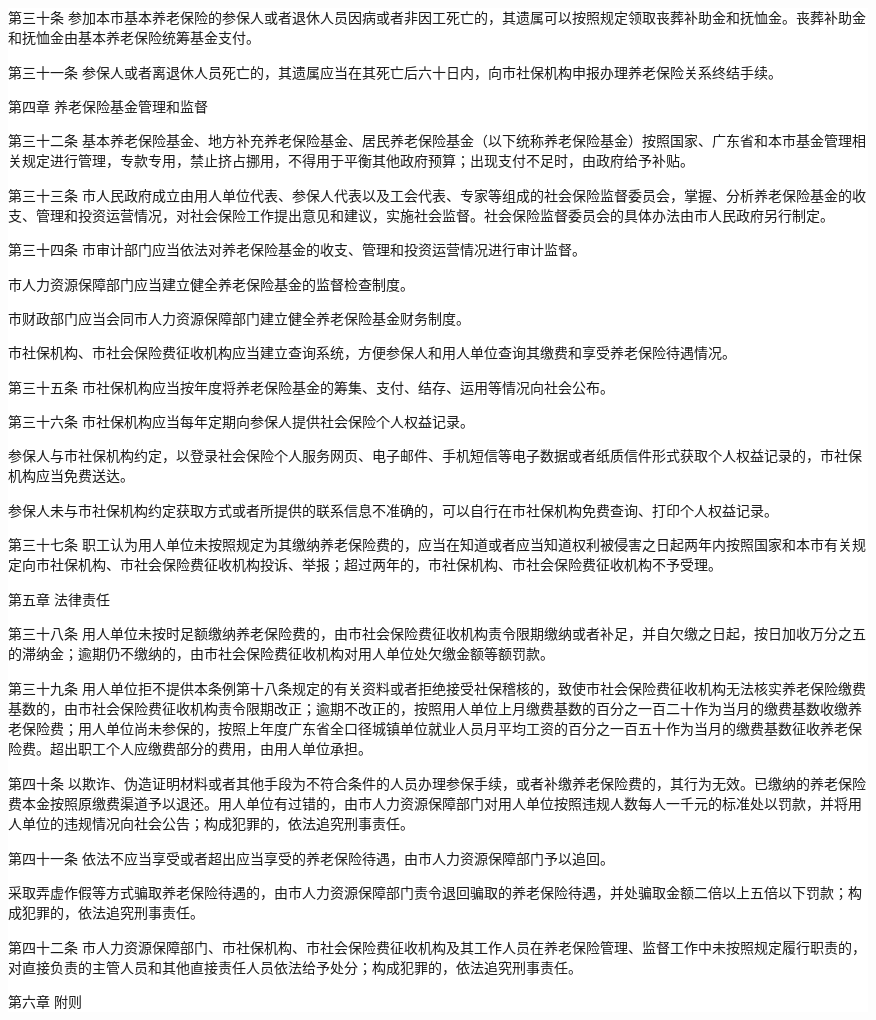 第三十条
参加本市基本养老保险的参保人或者退休人员因病或者非因工死亡的，其遗属可以按照规定领取丧葬补助金和抚恤金。丧葬补助金和抚恤金由基本养老保险统筹基金支付。

第三十一条
参保人或者离退休人员死亡的，其遗属应当在其死亡后六十日内，向市社保机构申报办理养老保险关系终结手续。

第四章 养老保险基金管理和监督

第三十二条
基本养老保险基金、地方补充养老保险基金、居民养老保险基金（以下统称养老保险基金）按照国家、广东省和本市基金管理相关规定进行管理，专款专用，禁止挤占挪用，不得用于平衡其他政府预算；出现支付不足时，由政府给予补贴。

第三十三条
市人民政府成立由用人单位代表、参保人代表以及工会代表、专家等组成的社会保险监督委员会，掌握、分析养老保险基金的收支、管理和投资运营情况，对社会保险工作提出意见和建议，实施社会监督。社会保险监督委员会的具体办法由市人民政府另行制定。

第三十四条
市审计部门应当依法对养老保险基金的收支、管理和投资运营情况进行审计监督。

市人力资源保障部门应当建立健全养老保险基金的监督检查制度。

市财政部门应当会同市人力资源保障部门建立健全养老保险基金财务制度。 

市社保机构、市社会保险费征收机构应当建立查询系统，方便参保人和用人单位查询其缴费和享受养老保险待遇情况。

第三十五条
市社保机构应当按年度将养老保险基金的筹集、支付、结存、运用等情况向社会公布。

第三十六条 市社保机构应当每年定期向参保人提供社会保险个人权益记录。

参保人与市社保机构约定，以登录社会保险个人服务网页、电子邮件、手机短信等电子数据或者纸质信件形式获取个人权益记录的，市社保机构应当免费送达。

参保人未与市社保机构约定获取方式或者所提供的联系信息不准确的，可以自行在市社保机构免费查询、打印个人权益记录。

第三十七条
职工认为用人单位未按照规定为其缴纳养老保险费的，应当在知道或者应当知道权利被侵害之日起两年内按照国家和本市有关规定向市社保机构、市社会保险费征收机构投诉、举报；超过两年的，市社保机构、市社会保险费征收机构不予受理。

第五章 法律责任

第三十八条
用人单位未按时足额缴纳养老保险费的，由市社会保险费征收机构责令限期缴纳或者补足，并自欠缴之日起，按日加收万分之五的滞纳金；逾期仍不缴纳的，由市社会保险费征收机构对用人单位处欠缴金额等额罚款。

第三十九条
用人单位拒不提供本条例第十八条规定的有关资料或者拒绝接受社保稽核的，致使市社会保险费征收机构无法核实养老保险缴费基数的，由市社会保险费征收机构责令限期改正；逾期不改正的，按照用人单位上月缴费基数的百分之一百二十作为当月的缴费基数收缴养老保险费；用人单位尚未参保的，按照上年度广东省全口径城镇单位就业人员月平均工资的百分之一百五十作为当月的缴费基数征收养老保险费。超出职工个人应缴费部分的费用，由用人单位承担。

第四十条
以欺诈、伪造证明材料或者其他手段为不符合条件的人员办理参保手续，或者补缴养老保险费的，其行为无效。已缴纳的养老保险费本金按照原缴费渠道予以退还。用人单位有过错的，由市人力资源保障部门对用人单位按照违规人数每人一千元的标准处以罚款，并将用人单位的违规情况向社会公告；构成犯罪的，依法追究刑事责任。

第四十一条
依法不应当享受或者超出应当享受的养老保险待遇，由市人力资源保障部门予以追回。

采取弄虚作假等方式骗取养老保险待遇的，由市人力资源保障部门责令退回骗取的养老保险待遇，并处骗取金额二倍以上五倍以下罚款；构成犯罪的，依法追究刑事责任。

第四十二条
市人力资源保障部门、市社保机构、市社会保险费征收机构及其工作人员在养老保险管理、监督工作中未按照规定履行职责的，对直接负责的主管人员和其他直接责任人员依法给予处分；构成犯罪的，依法追究刑事责任。

第六章 附则
